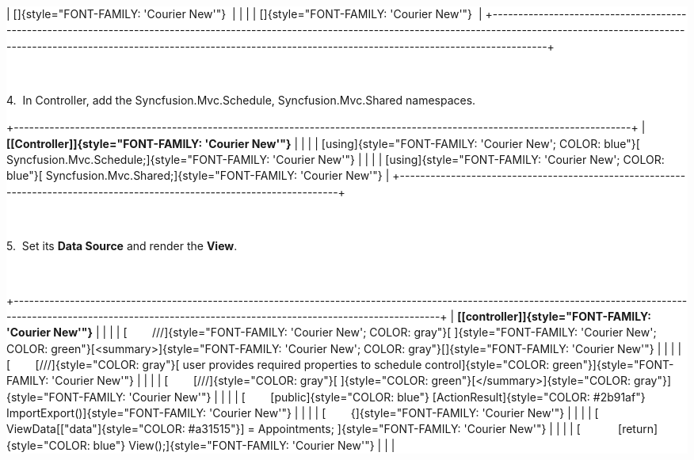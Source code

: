 | []{style="FONT-FAMILY: 'Courier New'"}                                                                                                                                                                                                                                              |
|                                                                                                                                                                                                                                                                                     |
| []{style="FONT-FAMILY: 'Courier New'"}                                                                                                                                                                                                                                              |
+-------------------------------------------------------------------------------------------------------------------------------------------------------------------------------------------------------------------------------------------------------------------------------------+

 

4.  In Controller, add the Syncfusion.Mvc.Schedule, Syncfusion.Mvc.Shared namespaces.

+-------------------------------------------------------------------------------------------------------------------------+
| **[\[Controller\]]{style="FONT-FAMILY: 'Courier New'"}**                                                                |
|                                                                                                                         |
| [using]{style="FONT-FAMILY: 'Courier New'; COLOR: blue"}[ Syncfusion.Mvc.Schedule;]{style="FONT-FAMILY: 'Courier New'"} |
|                                                                                                                         |
| [using]{style="FONT-FAMILY: 'Courier New'; COLOR: blue"}[ Syncfusion.Mvc.Shared;]{style="FONT-FAMILY: 'Courier New'"}   |
+-------------------------------------------------------------------------------------------------------------------------+

 

5.  Set its **Data Source** and render the **View**.

 

+-------------------------------------------------------------------------------------------------------------------------------------------------------------------------------------------------------------------------+
| **[\[controller\]]{style="FONT-FAMILY: 'Courier New'"}**                                                                                                                                                                |
|                                                                                                                                                                                                                         |
| [        ///]{style="FONT-FAMILY: 'Courier New'; COLOR: gray"}[ ]{style="FONT-FAMILY: 'Courier New'; COLOR: green"}[\<summary\>]{style="FONT-FAMILY: 'Courier New'; COLOR: gray"}[]{style="FONT-FAMILY: 'Courier New'"} |
|                                                                                                                                                                                                                         |
| [        [///]{style="COLOR: gray"}[ user provides required properties to schedule control]{style="COLOR: green"}]{style="FONT-FAMILY: 'Courier New'"}                                                                  |
|                                                                                                                                                                                                                         |
| [        [///]{style="COLOR: gray"}[ ]{style="COLOR: green"}[\</summary\>]{style="COLOR: gray"}]{style="FONT-FAMILY: 'Courier New'"}                                                                                    |
|                                                                                                                                                                                                                         |
| [        [public]{style="COLOR: blue"} [ActionResult]{style="COLOR: #2b91af"} ImportExport()]{style="FONT-FAMILY: 'Courier New'"}                                                                                       |
|                                                                                                                                                                                                                         |
| [        {]{style="FONT-FAMILY: 'Courier New'"}                                                                                                                                                                         |
|                                                                                                                                                                                                                         |
| [            ViewData\[[\"data\"]{style="COLOR: #a31515"}\] = Appointments; ]{style="FONT-FAMILY: 'Courier New'"}                                                                                                       |
|                                                                                                                                                                                                                         |
| [            [return]{style="COLOR: blue"} View();]{style="FONT-FAMILY: 'Courier New'"}                                                                                                                                 |
|                                                                                                                                                                                                                         |